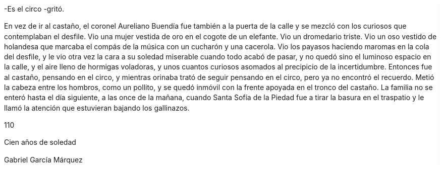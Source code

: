 -Es el circo -gritó. 

En vez de ir al castaño, el coronel Aureliano Buendía fue también a la puerta de la calle y se 
mezcló con los curiosos que contemplaban el desfile. Vio una mujer vestida de oro en el cogote 
de un elefante. Vio un dromedario triste. Vio un oso vestido de holandesa que marcaba el compás 
de la música con un cucharón y una cacerola. Vio los payasos haciendo maromas en la cola del 
desfile, y le vio otra vez la cara a su soledad miserable cuando todo acabó de pasar, y no quedó 
sino el luminoso espacio en la calle, y el aire lleno de hormigas voladoras, y unos cuantos 
curiosos asomados al precipicio de la incertidumbre. Entonces fue al castaño, pensando en el 
circo, y mientras orinaba trató de seguir pensando en el circo, pero ya no encontró el recuerdo. 
Metió la cabeza entre los hombros, como un pollito, y se quedó inmóvil con la frente apoyada en 
el tronco del castaño. La familia no se enteró hasta el día siguiente, a las once de la mañana, 
cuando Santa Sofía de la Piedad fue a tirar la basura en el traspatio y le llamó la atención que 
estuvieran bajando los gallinazos. 



110 



Cien años de soledad 



Gabriel García Márquez 



